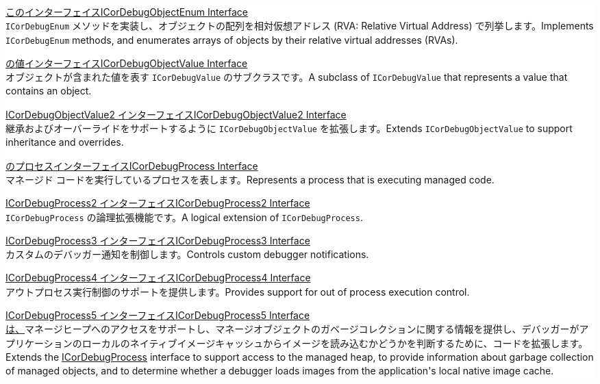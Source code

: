  <span data-ttu-id="19511-306">[このインターフェイス](icordebugobjectenum-interface.md)</span><span class="sxs-lookup"><span data-stu-id="19511-306">[ICorDebugObjectEnum Interface](icordebugobjectenum-interface.md)</span></span>\
 <span data-ttu-id="19511-307">`ICorDebugEnum` メソッドを実装し、オブジェクトの配列を相対仮想アドレス (RVA: Relative Virtual Address) で列挙します。</span><span class="sxs-lookup"><span data-stu-id="19511-307">Implements `ICorDebugEnum` methods, and enumerates arrays of objects by their relative virtual addresses (RVAs).</span></span>  
  
 <span data-ttu-id="19511-308">[の値インターフェイス](icordebugobjectvalue-interface.md)</span><span class="sxs-lookup"><span data-stu-id="19511-308">[ICorDebugObjectValue Interface](icordebugobjectvalue-interface.md)</span></span>\
 <span data-ttu-id="19511-309">オブジェクトが含まれた値を表す `ICorDebugValue` のサブクラスです。</span><span class="sxs-lookup"><span data-stu-id="19511-309">A subclass of `ICorDebugValue` that represents a value that contains an object.</span></span>  
  
 <span data-ttu-id="19511-310">[ICorDebugObjectValue2 インターフェイス](icordebugobjectvalue2-interface.md)</span><span class="sxs-lookup"><span data-stu-id="19511-310">[ICorDebugObjectValue2 Interface](icordebugobjectvalue2-interface.md)</span></span>\
 <span data-ttu-id="19511-311">継承およびオーバーライドをサポートするように `ICorDebugObjectValue` を拡張します。</span><span class="sxs-lookup"><span data-stu-id="19511-311">Extends `ICorDebugObjectValue` to support inheritance and overrides.</span></span>  
  
 <span data-ttu-id="19511-312">[のプロセスインターフェイス](icordebugprocess-interface.md)</span><span class="sxs-lookup"><span data-stu-id="19511-312">[ICorDebugProcess Interface](icordebugprocess-interface.md)</span></span>\
 <span data-ttu-id="19511-313">マネージド コードを実行しているプロセスを表します。</span><span class="sxs-lookup"><span data-stu-id="19511-313">Represents a process that is executing managed code.</span></span>  
  
 <span data-ttu-id="19511-314">[ICorDebugProcess2 インターフェイス](icordebugprocess2-interface1.md)</span><span class="sxs-lookup"><span data-stu-id="19511-314">[ICorDebugProcess2 Interface](icordebugprocess2-interface1.md)</span></span>\
 <span data-ttu-id="19511-315">`ICorDebugProcess` の論理拡張機能です。</span><span class="sxs-lookup"><span data-stu-id="19511-315">A logical extension of `ICorDebugProcess`.</span></span>  
  
 <span data-ttu-id="19511-316">[ICorDebugProcess3 インターフェイス](icordebugprocess3-interface.md)</span><span class="sxs-lookup"><span data-stu-id="19511-316">[ICorDebugProcess3 Interface](icordebugprocess3-interface.md)</span></span>\
 <span data-ttu-id="19511-317">カスタムのデバッガー通知を制御します。</span><span class="sxs-lookup"><span data-stu-id="19511-317">Controls custom debugger notifications.</span></span>

 <span data-ttu-id="19511-318">[ICorDebugProcess4 インターフェイス](icordebugprocess4-interface.md)</span><span class="sxs-lookup"><span data-stu-id="19511-318">[ICorDebugProcess4 Interface](icordebugprocess4-interface.md)</span></span>\
 <span data-ttu-id="19511-319">アウトプロセス実行制御のサポートを提供します。</span><span class="sxs-lookup"><span data-stu-id="19511-319">Provides support for out of process execution control.</span></span>
  
 <span data-ttu-id="19511-320">[ICorDebugProcess5 インターフェイス](icordebugprocess5-interface.md)</span><span class="sxs-lookup"><span data-stu-id="19511-320">[ICorDebugProcess5 Interface](icordebugprocess5-interface.md)</span></span>\
 <span data-ttu-id="19511-321">[は、](icordebugprocess-interface.md)マネージヒープへのアクセスをサポートし、マネージオブジェクトのガベージコレクションに関する情報を提供し、デバッガーがアプリケーションのローカルのネイティブイメージキャッシュからイメージを読み込むかどうかを判断するために、コードを拡張します。</span><span class="sxs-lookup"><span data-stu-id="19511-321">Extends the [ICorDebugProcess](icordebugprocess-interface.md) interface to support access to the managed heap, to provide information about garbage collection of managed objects, and to determine whether a debugger loads images from the application's local native image cache.</span></span>  
  